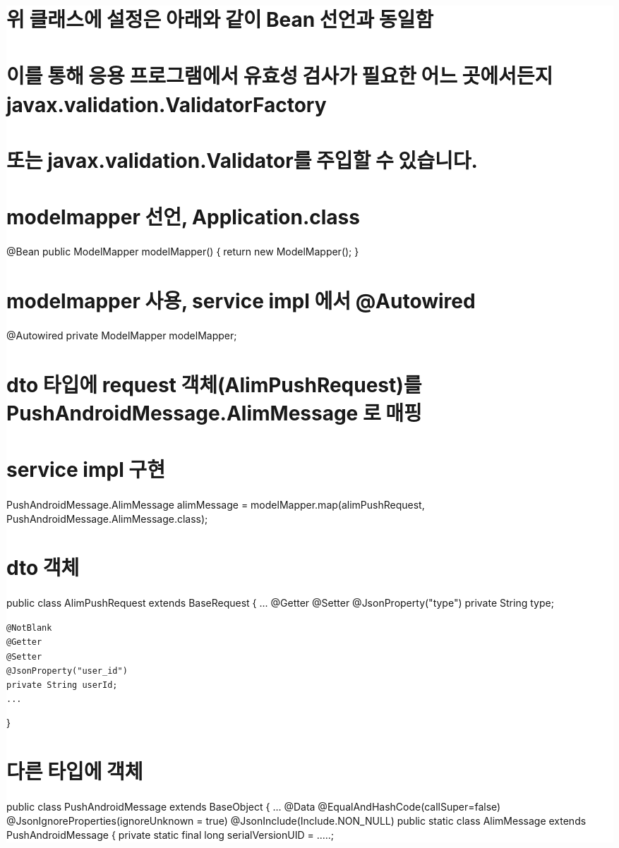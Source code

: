 # 위 클래스에 설정은 아래와 같이 Bean 선언과 동일함
# 이를 통해 응용 프로그램에서 유효성 검사가 필요한 어느 곳에서든지 javax.validation.ValidatorFactory 
# 또는 javax.validation.Validator를 주입할 수 있습니다.
<bean id="validator"
    class="org.springframework.validation.beanvalidation.LocalValidatorFactoryBean"/>

# modelmapper 선언, Application.class
@Bean
public ModelMapper modelMapper() {
    return new ModelMapper();
}

# modelmapper 사용, service impl 에서 @Autowired
@Autowired
private ModelMapper modelMapper;

# dto 타입에 request 객체(AlimPushRequest)를 PushAndroidMessage.AlimMessage 로 매핑
# service impl 구현
PushAndroidMessage.AlimMessage alimMessage = modelMapper.map(alimPushRequest, PushAndroidMessage.AlimMessage.class); 

# dto 객체
public class AlimPushRequest extends BaseRequest {
    ...
    @Getter
    @Setter
    @JsonProperty("type")
    private String type;

    @NotBlank
    @Getter
    @Setter
    @JsonProperty("user_id")
    private String userId;
    ...
}

# 다른 타입에 객체
public class PushAndroidMessage extends BaseObject {
    ...
    @Data
    @EqualAndHashCode(callSuper=false)
    @JsonIgnoreProperties(ignoreUnknown = true)
    @JsonInclude(Include.NON_NULL)
    public static class AlimMessage extends PushAndroidMessage {
        private static final long serialVersionUID = .....;
